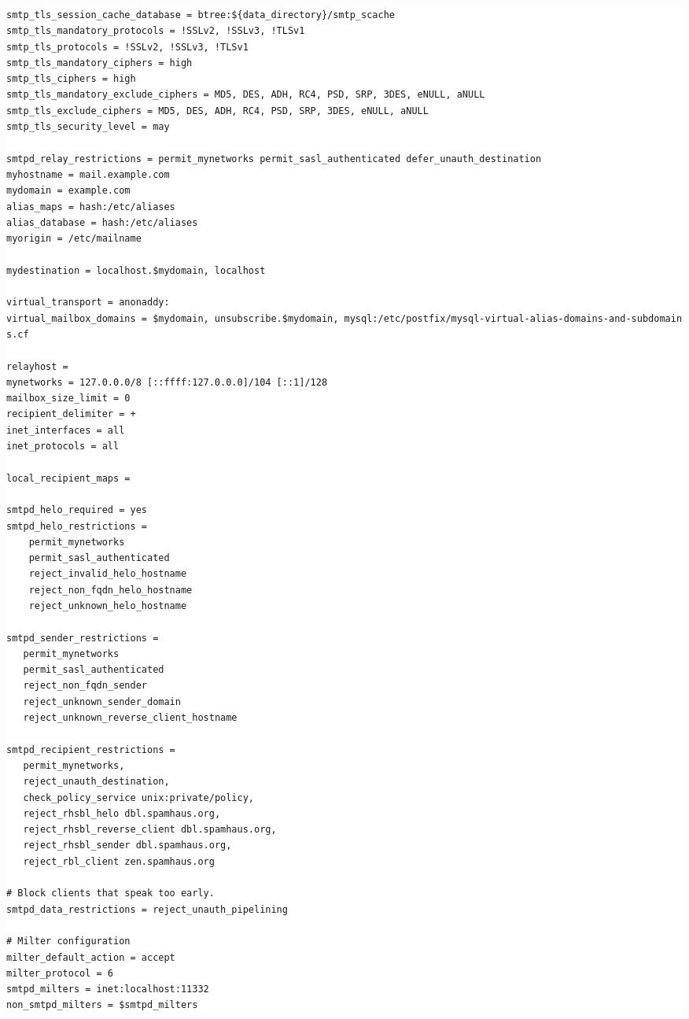 ```
smtp_tls_session_cache_database = btree:${data_directory}/smtp_scache
smtp_tls_mandatory_protocols = !SSLv2, !SSLv3, !TLSv1
smtp_tls_protocols = !SSLv2, !SSLv3, !TLSv1
smtp_tls_mandatory_ciphers = high
smtp_tls_ciphers = high
smtp_tls_mandatory_exclude_ciphers = MD5, DES, ADH, RC4, PSD, SRP, 3DES, eNULL, aNULL
smtp_tls_exclude_ciphers = MD5, DES, ADH, RC4, PSD, SRP, 3DES, eNULL, aNULL
smtp_tls_security_level = may

smtpd_relay_restrictions = permit_mynetworks permit_sasl_authenticated defer_unauth_destination
myhostname = mail.example.com
mydomain = example.com
alias_maps = hash:/etc/aliases
alias_database = hash:/etc/aliases
myorigin = /etc/mailname

mydestination = localhost.$mydomain, localhost

virtual_transport = anonaddy:
virtual_mailbox_domains = $mydomain, unsubscribe.$mydomain, mysql:/etc/postfix/mysql-virtual-alias-domains-and-subdomains.cf

relayhost =
mynetworks = 127.0.0.0/8 [::ffff:127.0.0.0]/104 [::1]/128
mailbox_size_limit = 0
recipient_delimiter = +
inet_interfaces = all
inet_protocols = all

local_recipient_maps =

smtpd_helo_required = yes
smtpd_helo_restrictions =
    permit_mynetworks
    permit_sasl_authenticated
    reject_invalid_helo_hostname
    reject_non_fqdn_helo_hostname
    reject_unknown_helo_hostname

smtpd_sender_restrictions =
   permit_mynetworks
   permit_sasl_authenticated
   reject_non_fqdn_sender
   reject_unknown_sender_domain
   reject_unknown_reverse_client_hostname

smtpd_recipient_restrictions =
   permit_mynetworks,
   reject_unauth_destination,
   check_policy_service unix:private/policy,
   reject_rhsbl_helo dbl.spamhaus.org,
   reject_rhsbl_reverse_client dbl.spamhaus.org,
   reject_rhsbl_sender dbl.spamhaus.org,
   reject_rbl_client zen.spamhaus.org

# Block clients that speak too early.
smtpd_data_restrictions = reject_unauth_pipelining

# Milter configuration
milter_default_action = accept
milter_protocol = 6
smtpd_milters = inet:localhost:11332
non_smtpd_milters = $smtpd_milters
```